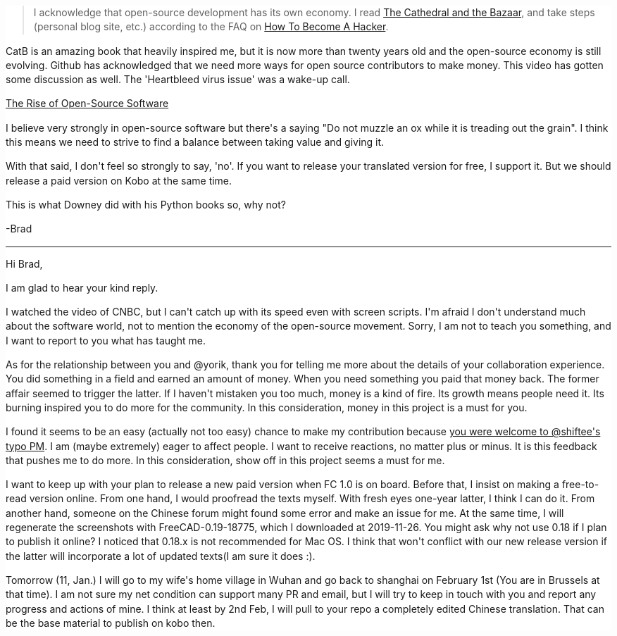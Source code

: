 >   I acknowledge that open-source development has its own economy. I read [The Cathedral and the Bazaar](http://www.catb.org/esr/writings/cathedral-bazaar/), and take steps (personal blog site, etc.) according to the FAQ on [How To Become A Hacker](http://www.catb.org/~esr/faqs/hacker-howto.html).

CatB is an amazing book that heavily inspired me, but it is now more than  twenty years old and the open-source economy is still evolving. Github has acknowledged that we need more ways for open source contributors to make money. This video has gotten some discussion as well. The  'Heartbleed virus issue' was a wake-up call.

[ The Rise of Open-Source Software](https://youtu.be/SpeDK1TPbew)

I believe very strongly in open-source software but there's a saying "Do not muzzle an ox while it is treading out the grain".  I think this means we need to strive to find a balance between taking value and  giving it.

With that said, I don't feel so strongly to say, 'no'. If you want to release your translated version for free, I support it. But we should release a paid version on Kobo at the same time. 

This is what Downey did with his Python books so, why not? 

-Brad

---

Hi Brad,

I am glad to hear your kind reply. 

I watched the video of CNBC, but I can't catch up with its speed even with screen scripts. I'm afraid I don't understand much about the software world, not to mention the economy of the open-source movement. Sorry, I am not to teach you something, and I want to report to you what has taught me.

As for the relationship between you and @yorik, thank you for telling me more about the details of your collaboration experience. You did something in a field and earned an amount of money. When you need something you paid that money back. The former affair seemed to trigger the latter. If I haven't mistaken you too much, money is a kind of fire. Its growth means people need it. Its burning inspired you to do more for the community. In this consideration, money in this project is a must for you.

I found it seems to be an easy (actually not too easy) chance to make my contribution because [you were welcome to @shiftee's typo PM](https://forum.freecadweb.org/viewtopic.php?f=8&t=30959&start=10#p259153). I am (maybe extremely) eager to affect people. I want to receive reactions, no matter plus or minus. It is this feedback that pushes me to do more. In this consideration, show off in this project seems a must for me.

I want to keep up with your plan to release a new paid version when FC 1.0 is on board. Before that, I insist on making a free-to-read version online. From one hand, I would proofread the texts myself. With fresh eyes one-year latter, I think I can do it. From another hand, someone on the Chinese forum might found some error and make an issue for me. At the same time, I will regenerate the screenshots with FreeCAD-0.19-18775, which I downloaded at 2019-11-26. You might ask why not use 0.18 if I plan to publish it online? I noticed that 0.18.x is not recommended for Mac OS. I think that won't conflict with our new release version if the latter will incorporate a lot of updated texts(I am sure it does :).

Tomorrow (11, Jan.) I will go to my wife's home village in Wuhan and go back to shanghai on February 1st (You are in Brussels at that time). I am not sure my net condition can support many PR and email, but I will try to keep in touch with you and report any progress and actions of mine. I think at least by 2nd Feb, I will pull to your repo a completely edited Chinese translation. That can be the base material to publish on kobo then. 
